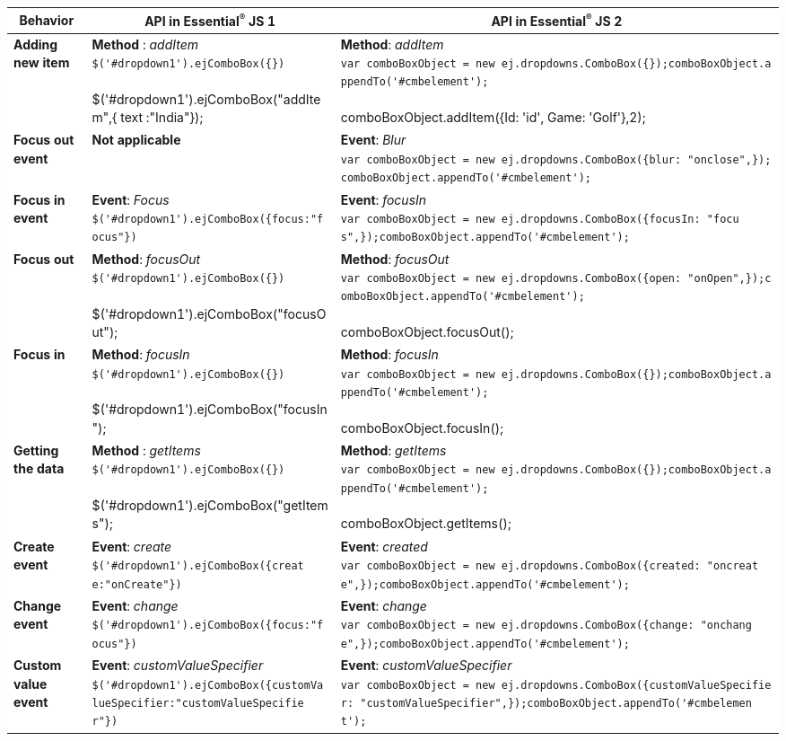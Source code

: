 
| Behavior | API in Essential<sup style="font-size:70%">&reg;</sup> JS 1 |API in Essential<sup style="font-size:70%">&reg;</sup> JS 2 |
| --- | --- | --- |
| **Adding new item** | **Method** : *addItem*<br/>`$('#dropdown1').ejComboBox({})` <br/> <br/>$('#dropdown1').ejComboBox("addItem",{ text :"India"});| **Method**: *addItem*<br/>`var comboBoxObject = new ej.dropdowns.ComboBox({});comboBoxObject.appendTo('#cmbelement');`<br/><br/> comboBoxObject.addItem({Id: 'id', Game: 'Golf'},2);|
| **Focus out event** | **Not applicable** | **Event**: *Blur*<br/>`var comboBoxObject = new ej.dropdowns.ComboBox({blur: "onclose",});comboBoxObject.appendTo('#cmbelement');` |
| **Focus in event** | **Event**: *Focus*<br/>`$('#dropdown1').ejComboBox({focus:"focus"})` | **Event**: *focusIn*<br/>`var comboBoxObject = new ej.dropdowns.ComboBox({focusIn: "focus",});comboBoxObject.appendTo('#cmbelement');` |
| **Focus out** | **Method**: *focusOut*<br/>`$('#dropdown1').ejComboBox({})` <br/> <br/>$('#dropdown1').ejComboBox("focusOut");| **Method**: *focusOut*<br/>`var comboBoxObject = new ej.dropdowns.ComboBox({open: "onOpen",});comboBoxObject.appendTo('#cmbelement');`<br/><br/> comboBoxObject.focusOut(); |
| **Focus in** | **Method**: *focusIn*<br/>`$('#dropdown1').ejComboBox({})` <br/> <br/>$('#dropdown1').ejComboBox("focusIn"); | **Method**: *focusIn*<br/>`var comboBoxObject = new ej.dropdowns.ComboBox({});comboBoxObject.appendTo('#cmbelement');`<br/><br/> comboBoxObject.focusIn(); |
| **Getting the data** | **Method** : *getItems*<br/>`$('#dropdown1').ejComboBox({})` <br/> <br/>$('#dropdown1').ejComboBox("getItems"); | **Method**: *getItems*<br/>`var comboBoxObject = new ej.dropdowns.ComboBox({});comboBoxObject.appendTo('#cmbelement');`<br/><br/> comboBoxObject.getItems();|
| **Create event** | **Event**: *create*<br/>`$('#dropdown1').ejComboBox({create:"onCreate"})` |	**Event**: *created*<br/>`var comboBoxObject = new ej.dropdowns.ComboBox({created: "oncreate",});comboBoxObject.appendTo('#cmbelement');` |
| **Change event** | **Event**: *change*<br/>`$('#dropdown1').ejComboBox({focus:"focus"})` | **Event**: *change*<br/>`var comboBoxObject = new ej.dropdowns.ComboBox({change: "onchange",});comboBoxObject.appendTo('#cmbelement');` |
| **Custom value event** | **Event**: *customValueSpecifier*<br/>`$('#dropdown1').ejComboBox({customValueSpecifier:"customValueSpecifier"})` | **Event**: *customValueSpecifier*<br/>`var comboBoxObject = new ej.dropdowns.ComboBox({customValueSpecifier: "customValueSpecifier",});comboBoxObject.appendTo('#cmbelement');` |
